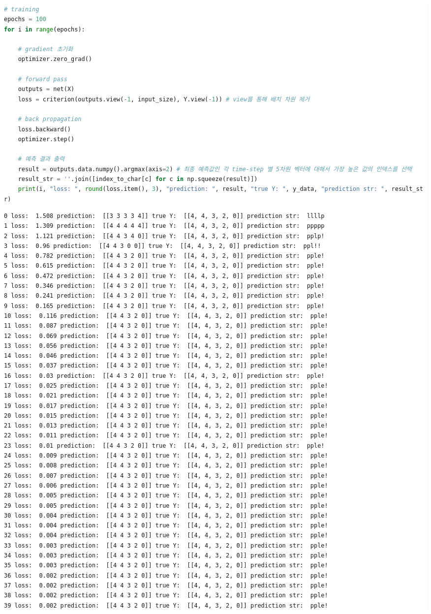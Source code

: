 ```python
# training
epochs = 100
for i in range(epochs):
    
    # gradient 초기화
    optimizer.zero_grad()
    
    # forward pass
    outputs = net(X)
    loss = criterion(outputs.view(-1, input_size), Y.view(-1)) # view를 통해 배치 차원 제거
    
    # back propagation
    loss.backward()
    optimizer.step()

    # 예측 결과 출력
    result = outputs.data.numpy().argmax(axis=2) # 최종 예측값인 각 time-step 별 5차원 벡터에 대해서 가장 높은 값의 인덱스를 선택
    result_str = ''.join([index_to_char[c] for c in np.squeeze(result)])
    print(i, "loss: ", round(loss.item(), 3), "prediction: ", result, "true Y: ", y_data, "prediction str: ", result_str)
```

    0 loss:  1.508 prediction:  [[3 3 3 3 4]] true Y:  [[4, 4, 3, 2, 0]] prediction str:  llllp
    1 loss:  1.309 prediction:  [[4 4 4 4 4]] true Y:  [[4, 4, 3, 2, 0]] prediction str:  ppppp
    2 loss:  1.121 prediction:  [[4 4 3 4 0]] true Y:  [[4, 4, 3, 2, 0]] prediction str:  pplp!
    3 loss:  0.96 prediction:  [[4 4 3 0 0]] true Y:  [[4, 4, 3, 2, 0]] prediction str:  ppl!!
    4 loss:  0.782 prediction:  [[4 4 3 2 0]] true Y:  [[4, 4, 3, 2, 0]] prediction str:  pple!
    5 loss:  0.615 prediction:  [[4 4 3 2 0]] true Y:  [[4, 4, 3, 2, 0]] prediction str:  pple!
    6 loss:  0.472 prediction:  [[4 4 3 2 0]] true Y:  [[4, 4, 3, 2, 0]] prediction str:  pple!
    7 loss:  0.346 prediction:  [[4 4 3 2 0]] true Y:  [[4, 4, 3, 2, 0]] prediction str:  pple!
    8 loss:  0.241 prediction:  [[4 4 3 2 0]] true Y:  [[4, 4, 3, 2, 0]] prediction str:  pple!
    9 loss:  0.165 prediction:  [[4 4 3 2 0]] true Y:  [[4, 4, 3, 2, 0]] prediction str:  pple!
    10 loss:  0.116 prediction:  [[4 4 3 2 0]] true Y:  [[4, 4, 3, 2, 0]] prediction str:  pple!
    11 loss:  0.087 prediction:  [[4 4 3 2 0]] true Y:  [[4, 4, 3, 2, 0]] prediction str:  pple!
    12 loss:  0.069 prediction:  [[4 4 3 2 0]] true Y:  [[4, 4, 3, 2, 0]] prediction str:  pple!
    13 loss:  0.056 prediction:  [[4 4 3 2 0]] true Y:  [[4, 4, 3, 2, 0]] prediction str:  pple!
    14 loss:  0.046 prediction:  [[4 4 3 2 0]] true Y:  [[4, 4, 3, 2, 0]] prediction str:  pple!
    15 loss:  0.037 prediction:  [[4 4 3 2 0]] true Y:  [[4, 4, 3, 2, 0]] prediction str:  pple!
    16 loss:  0.03 prediction:  [[4 4 3 2 0]] true Y:  [[4, 4, 3, 2, 0]] prediction str:  pple!
    17 loss:  0.025 prediction:  [[4 4 3 2 0]] true Y:  [[4, 4, 3, 2, 0]] prediction str:  pple!
    18 loss:  0.021 prediction:  [[4 4 3 2 0]] true Y:  [[4, 4, 3, 2, 0]] prediction str:  pple!
    19 loss:  0.017 prediction:  [[4 4 3 2 0]] true Y:  [[4, 4, 3, 2, 0]] prediction str:  pple!
    20 loss:  0.015 prediction:  [[4 4 3 2 0]] true Y:  [[4, 4, 3, 2, 0]] prediction str:  pple!
    21 loss:  0.013 prediction:  [[4 4 3 2 0]] true Y:  [[4, 4, 3, 2, 0]] prediction str:  pple!
    22 loss:  0.011 prediction:  [[4 4 3 2 0]] true Y:  [[4, 4, 3, 2, 0]] prediction str:  pple!
    23 loss:  0.01 prediction:  [[4 4 3 2 0]] true Y:  [[4, 4, 3, 2, 0]] prediction str:  pple!
    24 loss:  0.009 prediction:  [[4 4 3 2 0]] true Y:  [[4, 4, 3, 2, 0]] prediction str:  pple!
    25 loss:  0.008 prediction:  [[4 4 3 2 0]] true Y:  [[4, 4, 3, 2, 0]] prediction str:  pple!
    26 loss:  0.007 prediction:  [[4 4 3 2 0]] true Y:  [[4, 4, 3, 2, 0]] prediction str:  pple!
    27 loss:  0.006 prediction:  [[4 4 3 2 0]] true Y:  [[4, 4, 3, 2, 0]] prediction str:  pple!
    28 loss:  0.005 prediction:  [[4 4 3 2 0]] true Y:  [[4, 4, 3, 2, 0]] prediction str:  pple!
    29 loss:  0.005 prediction:  [[4 4 3 2 0]] true Y:  [[4, 4, 3, 2, 0]] prediction str:  pple!
    30 loss:  0.004 prediction:  [[4 4 3 2 0]] true Y:  [[4, 4, 3, 2, 0]] prediction str:  pple!
    31 loss:  0.004 prediction:  [[4 4 3 2 0]] true Y:  [[4, 4, 3, 2, 0]] prediction str:  pple!
    32 loss:  0.004 prediction:  [[4 4 3 2 0]] true Y:  [[4, 4, 3, 2, 0]] prediction str:  pple!
    33 loss:  0.003 prediction:  [[4 4 3 2 0]] true Y:  [[4, 4, 3, 2, 0]] prediction str:  pple!
    34 loss:  0.003 prediction:  [[4 4 3 2 0]] true Y:  [[4, 4, 3, 2, 0]] prediction str:  pple!
    35 loss:  0.003 prediction:  [[4 4 3 2 0]] true Y:  [[4, 4, 3, 2, 0]] prediction str:  pple!
    36 loss:  0.002 prediction:  [[4 4 3 2 0]] true Y:  [[4, 4, 3, 2, 0]] prediction str:  pple!
    37 loss:  0.002 prediction:  [[4 4 3 2 0]] true Y:  [[4, 4, 3, 2, 0]] prediction str:  pple!
    38 loss:  0.002 prediction:  [[4 4 3 2 0]] true Y:  [[4, 4, 3, 2, 0]] prediction str:  pple!
    39 loss:  0.002 prediction:  [[4 4 3 2 0]] true Y:  [[4, 4, 3, 2, 0]] prediction str:  pple!